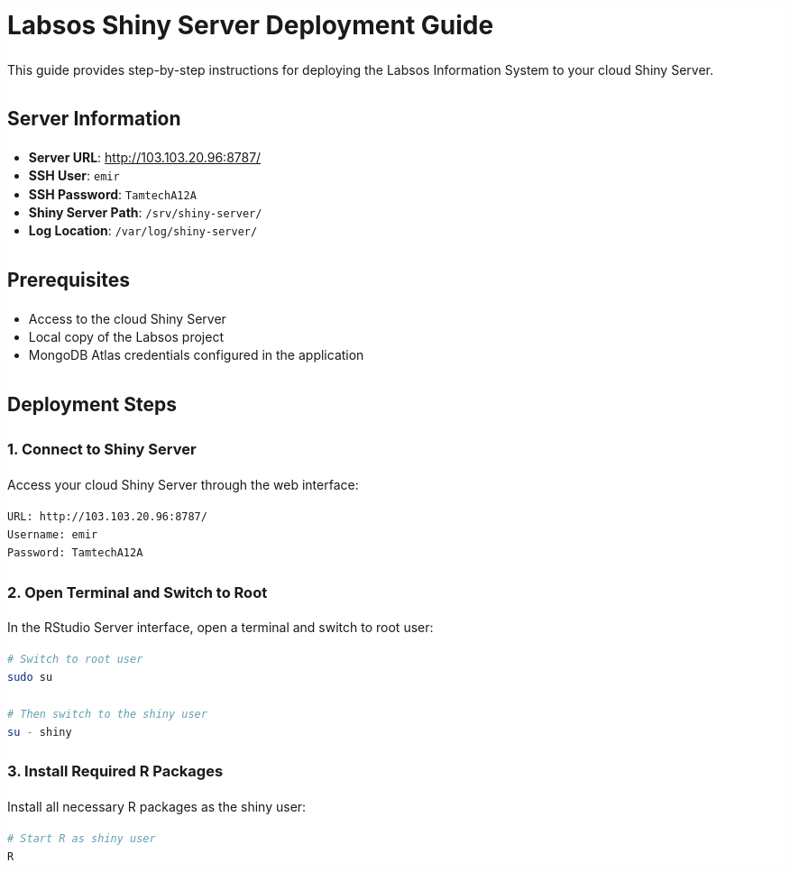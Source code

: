 # Labsos Shiny Server Deployment Guide

This guide provides step-by-step instructions for deploying the Labsos Information System to your cloud Shiny Server.

## Server Information

- **Server URL**: http://103.103.20.96:8787/
- **SSH User**: `emir`
- **SSH Password**: `TamtechA12A`
- **Shiny Server Path**: `/srv/shiny-server/`
- **Log Location**: `/var/log/shiny-server/`

## Prerequisites

- Access to the cloud Shiny Server
- Local copy of the Labsos project
- MongoDB Atlas credentials configured in the application

## Deployment Steps

### 1. Connect to Shiny Server

Access your cloud Shiny Server through the web interface:

```
URL: http://103.103.20.96:8787/
Username: emir
Password: TamtechA12A
```

### 2. Open Terminal and Switch to Root

In the RStudio Server interface, open a terminal and switch to root user:

```bash
# Switch to root user
sudo su

# Then switch to the shiny user
su - shiny
```

### 3. Install Required R Packages

Install all necessary R packages as the shiny user:

```bash
# Start R as shiny user
R
```
